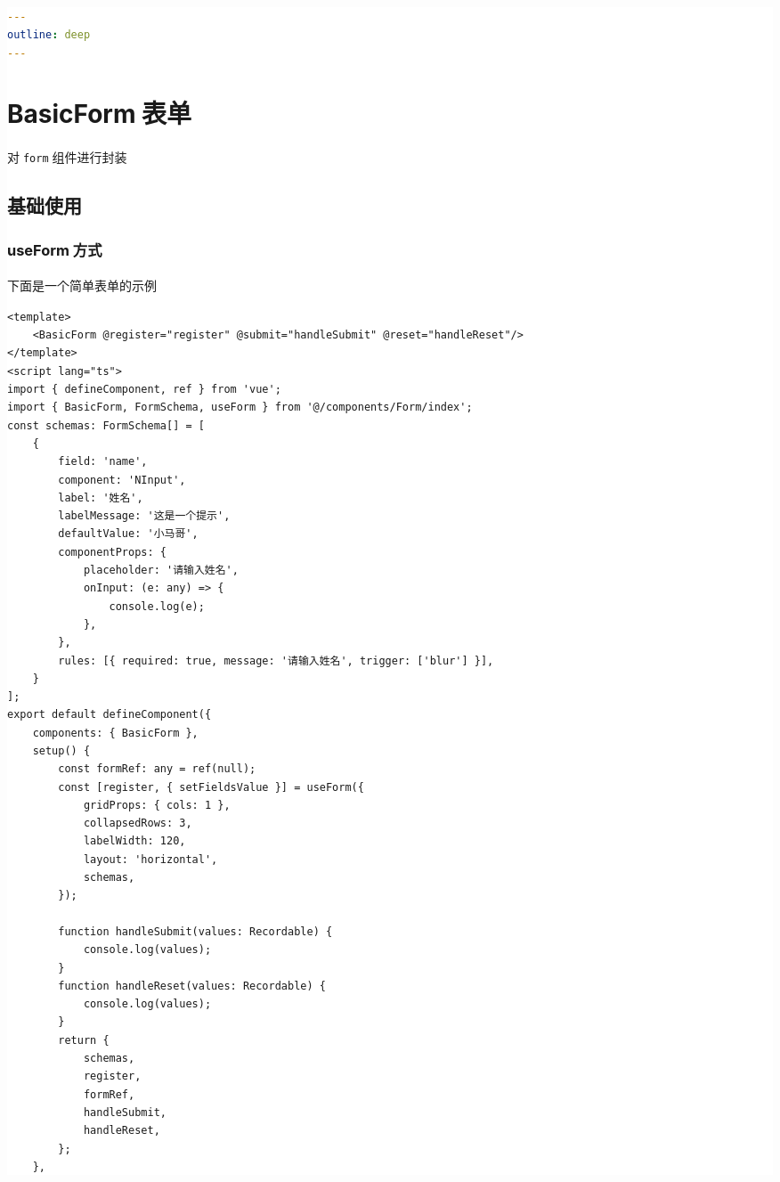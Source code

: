 ```yaml
---
outline: deep
---
```


# BasicForm 表单

对 `form` 组件进行封装

## 基础使用
### useForm 方式
下面是一个简单表单的示例
```vue
<template>
    <BasicForm @register="register" @submit="handleSubmit" @reset="handleReset"/>
</template>
<script lang="ts">
import { defineComponent, ref } from 'vue';
import { BasicForm, FormSchema, useForm } from '@/components/Form/index';
const schemas: FormSchema[] = [
    {
        field: 'name',
        component: 'NInput',
        label: '姓名',
        labelMessage: '这是一个提示',
        defaultValue: '小马哥',
        componentProps: {
            placeholder: '请输入姓名',
            onInput: (e: any) => {
                console.log(e);
            },
        },
        rules: [{ required: true, message: '请输入姓名', trigger: ['blur'] }],
    }
];
export default defineComponent({
    components: { BasicForm },
    setup() {
        const formRef: any = ref(null);
        const [register, { setFieldsValue }] = useForm({
            gridProps: { cols: 1 },
            collapsedRows: 3,
            labelWidth: 120,
            layout: 'horizontal',
            schemas,
        });

        function handleSubmit(values: Recordable) {
            console.log(values);
        }
        function handleReset(values: Recordable) {
            console.log(values);
        }
        return {
            schemas,
            register,
            formRef,
            handleSubmit,
            handleReset,
        };
    },
```